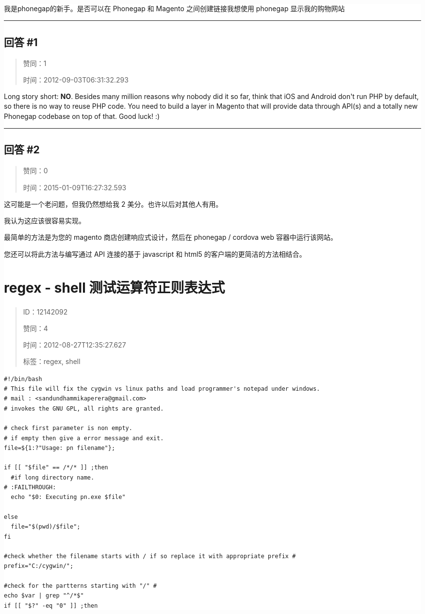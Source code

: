 我是phonegap的新手。是否可以在 Phonegap 和 Magento 之间创建链接我想使用 phonegap 显示我的购物网站

* * *

## 回答 #1

> 赞同：1
> 
> 时间：2012-09-03T06:31:32.293

Long story short: **NO**. Besides many million reasons why nobody did it so far, think that iOS and Android don't run PHP by default, so there is no way to reuse PHP code. You need to build a layer in Magento that will provide data through API(s) and a totally new Phonegap codebase on top of that. Good luck! :)

* * *

## 回答 #2

> 赞同：0
> 
> 时间：2015-01-09T16:27:32.593

这可能是一个老问题，但我仍然想给我 2 美分。也许以后对其他人有用。

我认为这应该很容易实现。

最简单的方法是为您的 magento 商店创建响应式设计，然后在 phonegap / cordova web 容器中运行该网站。

您还可以将此方法与编写通过 API 连接的基于 javascript 和 html5 的客户端的更简洁的方法相结合。

# regex - shell 测试运算符正则表达式

> ID：12142092
> 
> 赞同：4
> 
> 时间：2012-08-27T12:35:27.627
> 
> 标签：regex, shell

```
#!/bin/bash
# This file will fix the cygwin vs linux paths and load programmer's notepad under windows.
# mail : <sandundhammikaperera@gmail.com> 
# invokes the GNU GPL, all rights are granted.

# check first parameter is non empty.
# if empty then give a error message and exit.
file=${1:?"Usage: pn filename"};

if [[ "$file" == /*/* ]] ;then
  #if long directory name.
# :FAILTHROUGH:
  echo "$0: Executing pn.exe $file" 

else 
  file="$(pwd)/$file";
fi

#check whether the filename starts with / if so replace it with appropriate prefix #
prefix="C:/cygwin/";

#check for the partterns starting with "/" #
echo $var | grep "^/*$"
if [[ "$?" -eq "0" ]] ;then
```